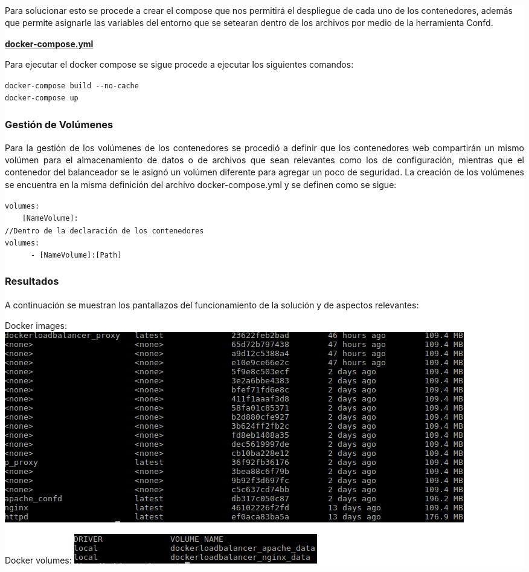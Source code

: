 Para solucionar esto se procede a crear el compose que nos permitirá el despliegue de cada uno de los contenedores, además que permite asignarle las variables del entorno que se setearan dentro de los archivos por medio de la herramienta Confd. 

<a href="https://github.com/DavidPDP/DockerLoadBalancer/blob/master/docker-compose.yml"><b>docker-compose.yml</b></a>

Para ejecutar el docker compose se sigue procede a ejecutar los siguientes comandos:

```docker
docker-compose build --no-cache
docker-compose up
```


### Gestión de Volúmenes
<p align=justify> Para la gestión de los volúmenes de los contenedores se procedió a definir que los contenedores web compartirán un mismo volúmen para el almacenamiento de datos o de archivos que sean relevantes como los de configuración, mientras que el contenedor del balanceador se le asignó un volúmen diferente para agregar un poco de seguridad. La creación de los volúmenes se encuentra en la misma definición del archivo docker-compose.yml y se definen como se sigue:</p>

```docker
volumes:
    [NameVolume]:
//Dentro de la declaración de los contenedores
volumes:
      - [NameVolume]:[Path]
```
### Resultados 
A continuación se muestran los pantallazos del funcionamiento de la solución y de aspectos relevantes:

Docker images:
![alt text](https://github.com/DavidPDP/DockerLoadBalancer/blob/master/Images/screen1.png)


Docker volumes:
![alt text](https://github.com/DavidPDP/DockerLoadBalancer/blob/master/Images/screen2.png)
